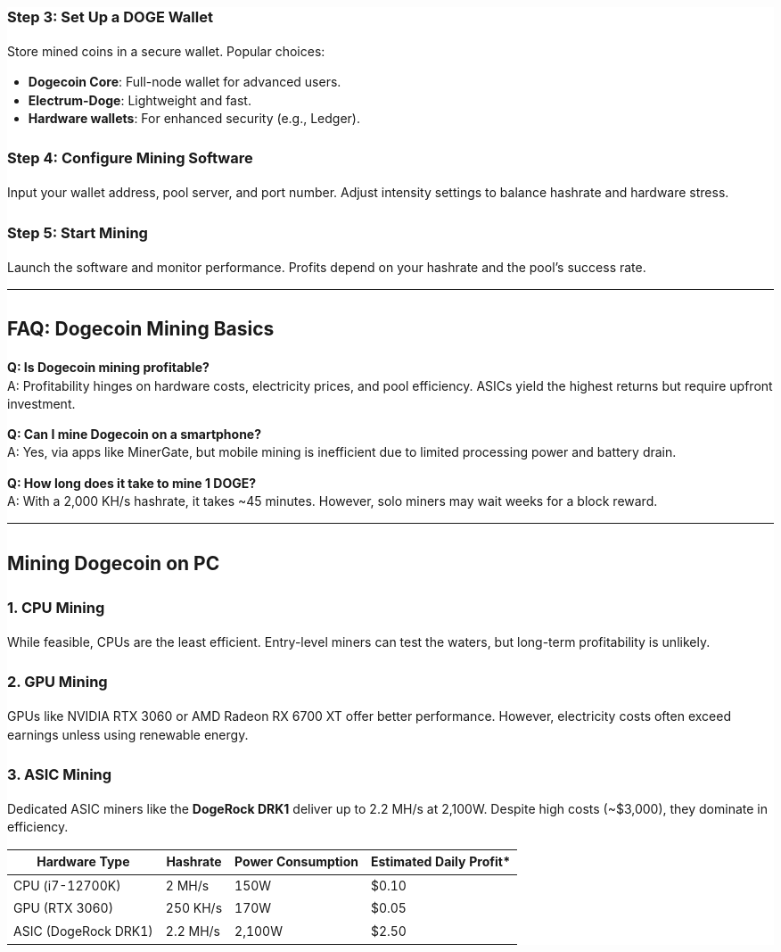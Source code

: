 ### Step 3: Set Up a DOGE Wallet  
Store mined coins in a secure wallet. Popular choices:  
- **Dogecoin Core**: Full-node wallet for advanced users.  
- **Electrum-Doge**: Lightweight and fast.  
- **Hardware wallets**: For enhanced security (e.g., Ledger).  

### Step 4: Configure Mining Software  
Input your wallet address, pool server, and port number. Adjust intensity settings to balance hashrate and hardware stress.  

### Step 5: Start Mining  
Launch the software and monitor performance. Profits depend on your hashrate and the pool’s success rate.  

---

## FAQ: Dogecoin Mining Basics  

**Q: Is Dogecoin mining profitable?**  
A: Profitability hinges on hardware costs, electricity prices, and pool efficiency. ASICs yield the highest returns but require upfront investment.  

**Q: Can I mine Dogecoin on a smartphone?**  
A: Yes, via apps like MinerGate, but mobile mining is inefficient due to limited processing power and battery drain.  

**Q: How long does it take to mine 1 DOGE?**  
A: With a 2,000 KH/s hashrate, it takes ~45 minutes. However, solo miners may wait weeks for a block reward.  

---

## Mining Dogecoin on PC  

### 1. CPU Mining  
While feasible, CPUs are the least efficient. Entry-level miners can test the waters, but long-term profitability is unlikely.  

### 2. GPU Mining  
GPUs like NVIDIA RTX 3060 or AMD Radeon RX 6700 XT offer better performance. However, electricity costs often exceed earnings unless using renewable energy.  

### 3. ASIC Mining  
Dedicated ASIC miners like the **DogeRock DRK1** deliver up to 2.2 MH/s at 2,100W. Despite high costs (~$3,000), they dominate in efficiency.  

| Hardware Type | Hashrate | Power Consumption | Estimated Daily Profit* |  
|---------------|----------|-------------------|--------------------------|  
| CPU (i7-12700K) | 2 MH/s | 150W | $0.10 |  
| GPU (RTX 3060) | 250 KH/s | 170W | $0.05 |  
| ASIC (DogeRock DRK1) | 2.2 MH/s | 2,100W | $2.50 |  
